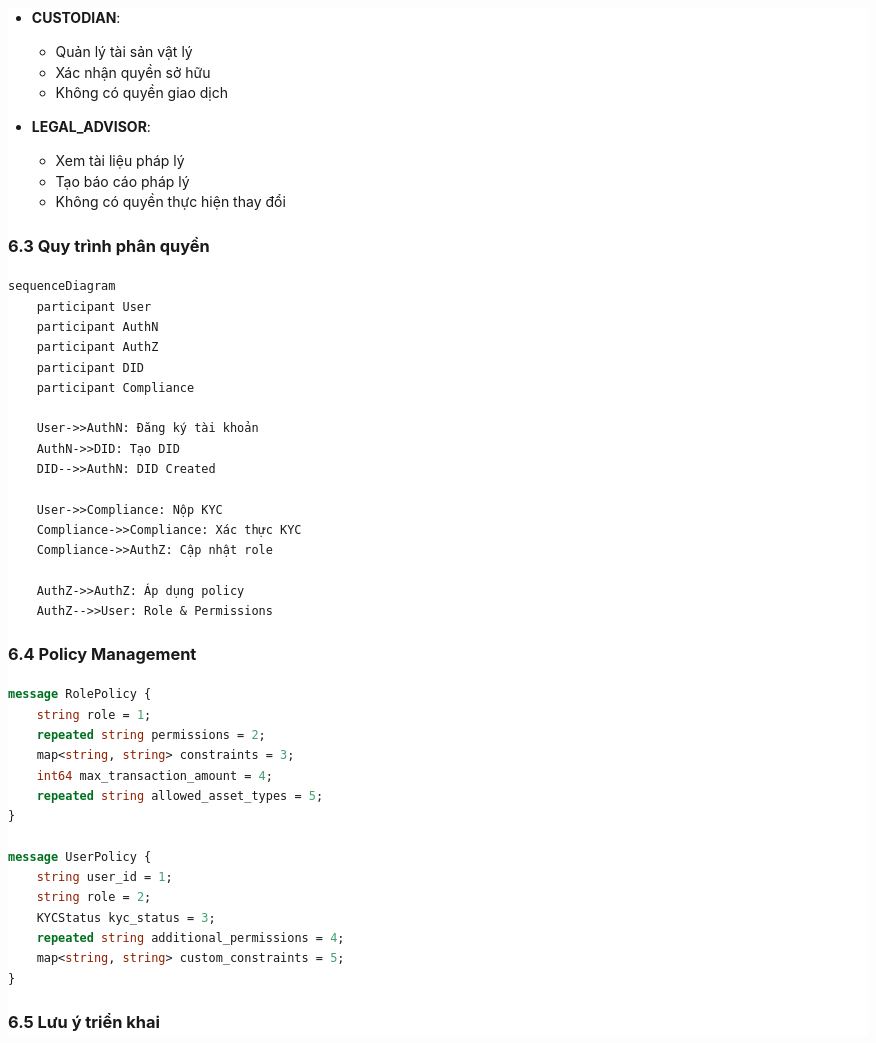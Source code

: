 * **CUSTODIAN**:
  * Quản lý tài sản vật lý
  * Xác nhận quyền sở hữu
  * Không có quyền giao dịch

* **LEGAL_ADVISOR**:
  * Xem tài liệu pháp lý
  * Tạo báo cáo pháp lý
  * Không có quyền thực hiện thay đổi

### 6.3 Quy trình phân quyền

```mermaid
sequenceDiagram
    participant User
    participant AuthN
    participant AuthZ
    participant DID
    participant Compliance
    
    User->>AuthN: Đăng ký tài khoản
    AuthN->>DID: Tạo DID
    DID-->>AuthN: DID Created
    
    User->>Compliance: Nộp KYC
    Compliance->>Compliance: Xác thực KYC
    Compliance->>AuthZ: Cập nhật role
    
    AuthZ->>AuthZ: Áp dụng policy
    AuthZ-->>User: Role & Permissions
```

### 6.4 Policy Management

```protobuf
message RolePolicy {
    string role = 1;
    repeated string permissions = 2;
    map<string, string> constraints = 3;
    int64 max_transaction_amount = 4;
    repeated string allowed_asset_types = 5;
}

message UserPolicy {
    string user_id = 1;
    string role = 2;
    KYCStatus kyc_status = 3;
    repeated string additional_permissions = 4;
    map<string, string> custom_constraints = 5;
}
```

### 6.5 Lưu ý triển khai
